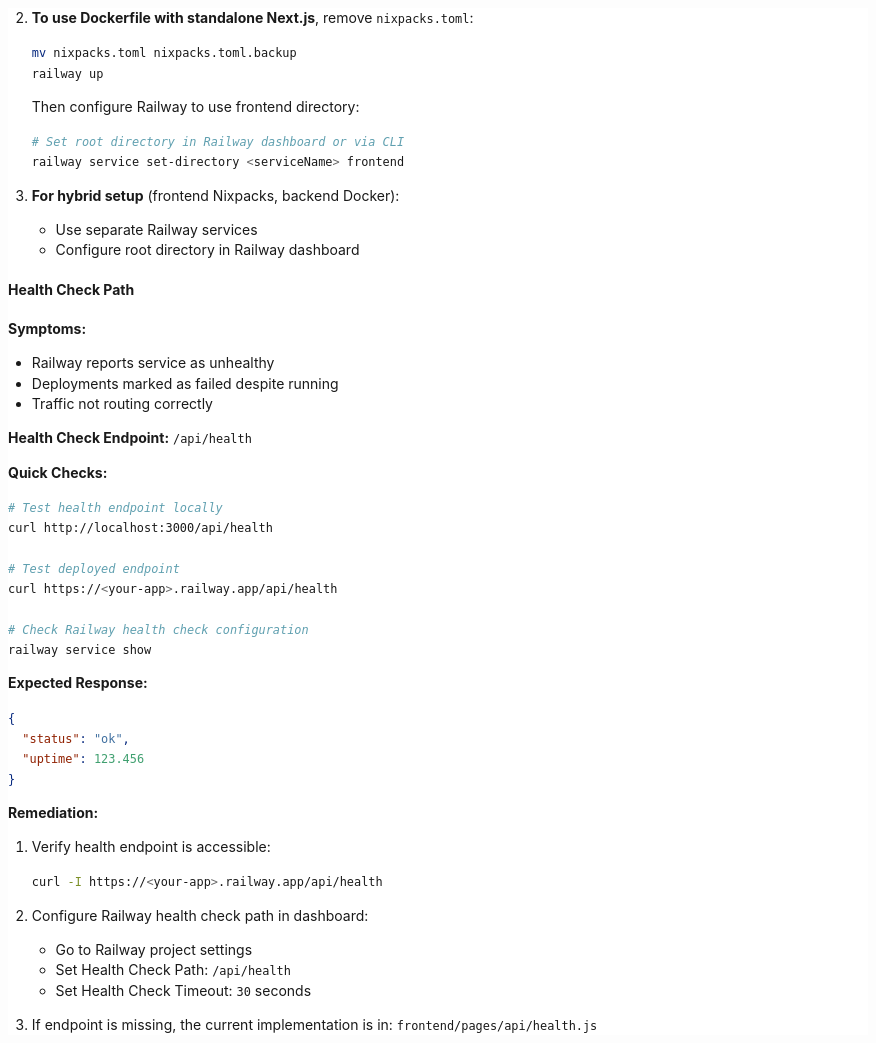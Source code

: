 2. **To use Dockerfile with standalone Next.js**, remove `nixpacks.toml`:
   ```bash
   mv nixpacks.toml nixpacks.toml.backup
   railway up
   ```
   
   Then configure Railway to use frontend directory:
   ```bash
   # Set root directory in Railway dashboard or via CLI
   railway service set-directory <serviceName> frontend
   ```

3. **For hybrid setup** (frontend Nixpacks, backend Docker):
   - Use separate Railway services
   - Configure root directory in Railway dashboard

#### Health Check Path
**Symptoms:**
- Railway reports service as unhealthy
- Deployments marked as failed despite running
- Traffic not routing correctly

**Health Check Endpoint:** `/api/health`

**Quick Checks:**
```bash
# Test health endpoint locally
curl http://localhost:3000/api/health

# Test deployed endpoint
curl https://<your-app>.railway.app/api/health

# Check Railway health check configuration
railway service show
```

**Expected Response:**
```json
{
  "status": "ok",
  "uptime": 123.456
}
```

**Remediation:**
1. Verify health endpoint is accessible:
   ```bash
   curl -I https://<your-app>.railway.app/api/health
   ```

2. Configure Railway health check path in dashboard:
   - Go to Railway project settings
   - Set Health Check Path: `/api/health`
   - Set Health Check Timeout: `30` seconds

3. If endpoint is missing, the current implementation is in:
   `frontend/pages/api/health.js`
